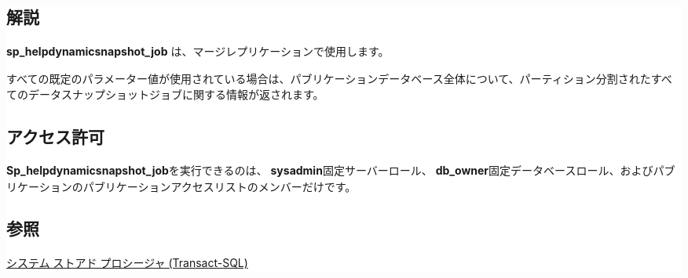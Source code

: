 ## <a name="remarks"></a>解説  
 **sp_helpdynamicsnapshot_job** は、マージレプリケーションで使用します。  
  
 すべての既定のパラメーター値が使用されている場合は、パブリケーションデータベース全体について、パーティション分割されたすべてのデータスナップショットジョブに関する情報が返されます。  
  
## <a name="permissions"></a>アクセス許可  
 **Sp_helpdynamicsnapshot_job**を実行できるのは、 **sysadmin**固定サーバーロール、 **db_owner**固定データベースロール、およびパブリケーションのパブリケーションアクセスリストのメンバーだけです。  
  
## <a name="see-also"></a>参照  
 [システム ストアド プロシージャ &#40;Transact-SQL&#41;](../../relational-databases/system-stored-procedures/system-stored-procedures-transact-sql.md)  
  
  
